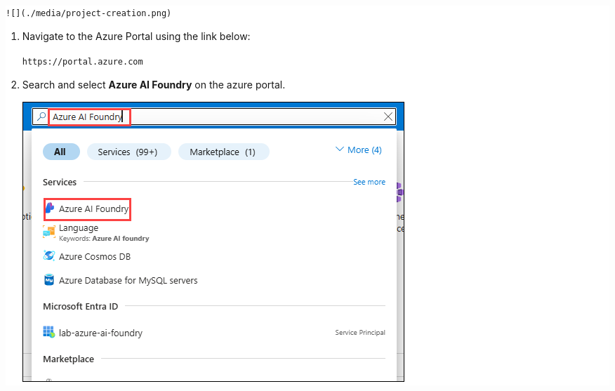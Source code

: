     ![](./media/project-creation.png)

1. Navigate to the Azure Portal using the link below:
    ```
    https://portal.azure.com
    ```
1. Search and select **Azure AI Foundry** on the azure portal.

    ![](./media/E1-T1-S5.png)
